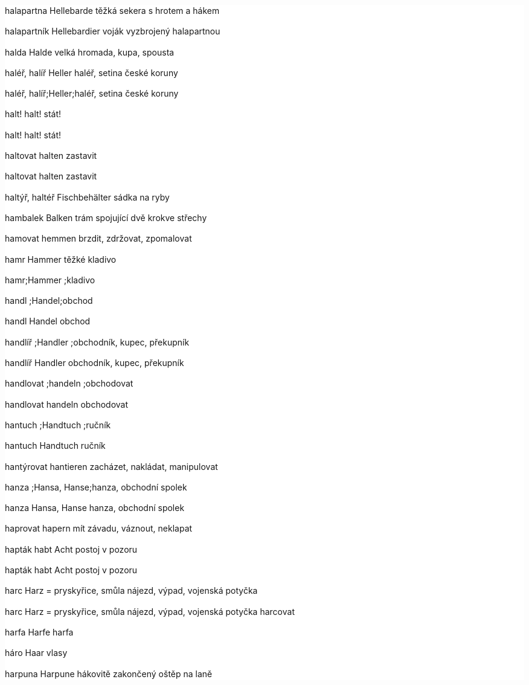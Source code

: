 halapartna Hellebarde těžká sekera s hrotem a hákem

halapartník Hellebardier voják vyzbrojený halapartnou

halda Halde velká hromada, kupa, spousta

haléř, halíř Heller haléř, setina české koruny

haléř, halíř;Heller;haléř, setina české koruny

halt! halt! stát!

halt! halt! stát!

haltovat halten zastavit

haltovat halten zastavit

haltýř, haltéř Fischbehälter sádka na ryby

hambalek Balken trám spojující dvě krokve střechy

hamovat hemmen brzdit, zdržovat, zpomalovat

hamr Hammer těžké kladivo

hamr;Hammer ;kladivo

handl ;Handel;obchod

handl Handel obchod

handlíř ;Handler ;obchodník, kupec, překupník

handlíř Handler obchodník, kupec, překupník

handlovat ;handeln ;obchodovat

handlovat handeln obchodovat

hantuch ;Handtuch ;ručník

hantuch Handtuch ručník

hantýrovat hantieren zacházet, nakládat, manipulovat

hanza ;Hansa, Hanse;hanza, obchodní spolek

hanza Hansa, Hanse hanza, obchodní spolek

haprovat hapern mít závadu, váznout, neklapat

hapták habt Acht postoj v pozoru

hapták habt Acht postoj v pozoru

harc Harz = pryskyřice, smůla nájezd, výpad, vojenská potyčka

harc Harz = pryskyřice, smůla nájezd, výpad, vojenská potyčka harcovat

harfa Harfe harfa

háro Haar vlasy

harpuna Harpune hákovitě zakončený oštěp na laně
